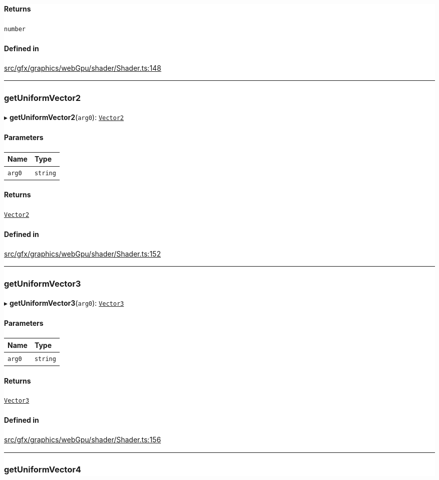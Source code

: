 #### Returns

`number`

#### Defined in

[src/gfx/graphics/webGpu/shader/Shader.ts:148](https://github.com/Orillusion/orillusion/blob/main/src/gfx/graphics/webGpu/shader/Shader.ts#L148)

___

### getUniformVector2

▸ **getUniformVector2**(`arg0`): [`Vector2`](Vector2.md)

#### Parameters

| Name | Type |
| :------ | :------ |
| `arg0` | `string` |

#### Returns

[`Vector2`](Vector2.md)

#### Defined in

[src/gfx/graphics/webGpu/shader/Shader.ts:152](https://github.com/Orillusion/orillusion/blob/main/src/gfx/graphics/webGpu/shader/Shader.ts#L152)

___

### getUniformVector3

▸ **getUniformVector3**(`arg0`): [`Vector3`](Vector3.md)

#### Parameters

| Name | Type |
| :------ | :------ |
| `arg0` | `string` |

#### Returns

[`Vector3`](Vector3.md)

#### Defined in

[src/gfx/graphics/webGpu/shader/Shader.ts:156](https://github.com/Orillusion/orillusion/blob/main/src/gfx/graphics/webGpu/shader/Shader.ts#L156)

___

### getUniformVector4
